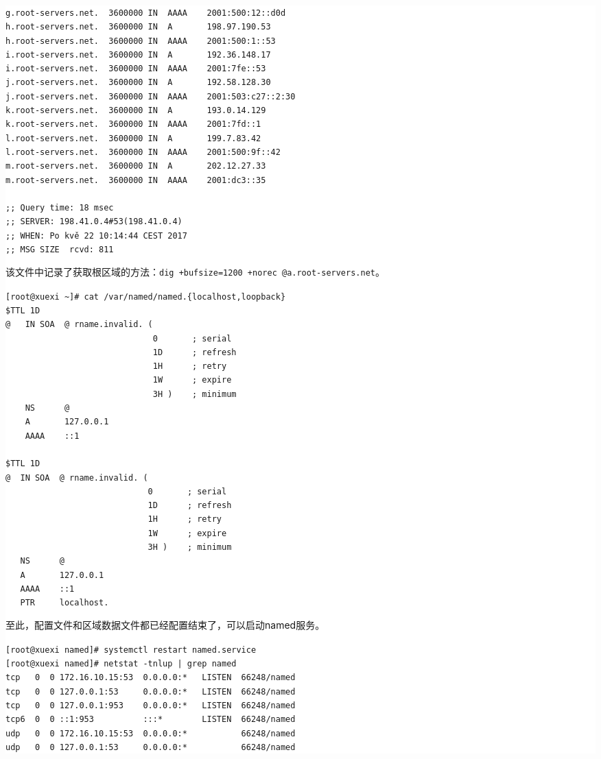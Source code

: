 ```
g.root-servers.net.  3600000 IN  AAAA    2001:500:12::d0d
h.root-servers.net.  3600000 IN  A       198.97.190.53
h.root-servers.net.  3600000 IN  AAAA    2001:500:1::53
i.root-servers.net.  3600000 IN  A       192.36.148.17
i.root-servers.net.  3600000 IN  AAAA    2001:7fe::53
j.root-servers.net.  3600000 IN  A       192.58.128.30
j.root-servers.net.  3600000 IN  AAAA    2001:503:c27::2:30
k.root-servers.net.  3600000 IN  A       193.0.14.129
k.root-servers.net.  3600000 IN  AAAA    2001:7fd::1
l.root-servers.net.  3600000 IN  A       199.7.83.42
l.root-servers.net.  3600000 IN  AAAA    2001:500:9f::42
m.root-servers.net.  3600000 IN  A       202.12.27.33
m.root-servers.net.  3600000 IN  AAAA    2001:dc3::35

;; Query time: 18 msec
;; SERVER: 198.41.0.4#53(198.41.0.4)
;; WHEN: Po kvě 22 10:14:44 CEST 2017
;; MSG SIZE  rcvd: 811
```

该文件中记录了获取根区域的方法：`dig +bufsize=1200 +norec @a.root-servers.net`。

```
[root@xuexi ~]# cat /var/named/named.{localhost,loopback}   
$TTL 1D
@   IN SOA  @ rname.invalid. (
                              0       ; serial
                              1D      ; refresh
                              1H      ; retry
                              1W      ; expire
                              3H )    ; minimum
    NS      @
    A       127.0.0.1
    AAAA    ::1

$TTL 1D
@  IN SOA  @ rname.invalid. (
                             0       ; serial
                             1D      ; refresh
                             1H      ; retry
                             1W      ; expire
                             3H )    ; minimum
   NS      @
   A       127.0.0.1
   AAAA    ::1
   PTR     localhost.
```

 至此，配置文件和区域数据文件都已经配置结束了，可以启动named服务。

```
[root@xuexi named]# systemctl restart named.service 
[root@xuexi named]# netstat -tnlup | grep named     
tcp   0  0 172.16.10.15:53  0.0.0.0:*   LISTEN  66248/named 
tcp   0  0 127.0.0.1:53     0.0.0.0:*   LISTEN  66248/named 
tcp   0  0 127.0.0.1:953    0.0.0.0:*   LISTEN  66248/named 
tcp6  0  0 ::1:953          :::*        LISTEN  66248/named 
udp   0  0 172.16.10.15:53  0.0.0.0:*           66248/named 
udp   0  0 127.0.0.1:53     0.0.0.0:*           66248/named 
```
